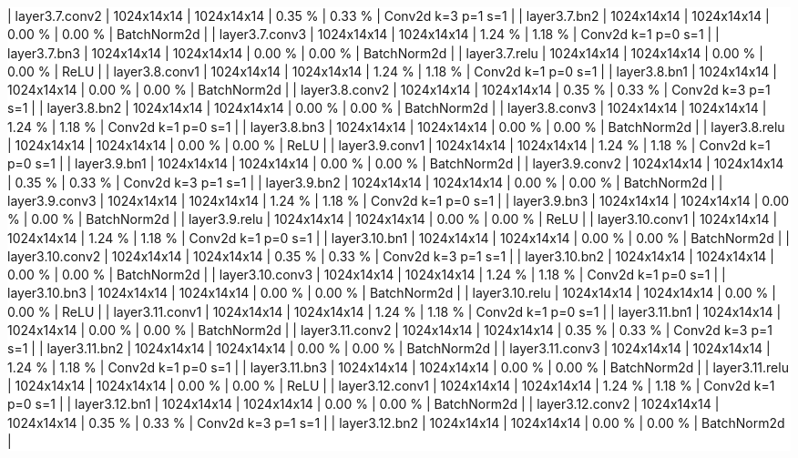 | layer3.7.conv2        |  1024x14x14 |  1024x14x14  |   0.35 % |   0.33 % | Conv2d k=3 p=1 s=1 |
| layer3.7.bn2          |  1024x14x14 |  1024x14x14  |   0.00 % |   0.00 % | BatchNorm2d        |
| layer3.7.conv3        |  1024x14x14 |  1024x14x14  |   1.24 % |   1.18 % | Conv2d k=1 p=0 s=1 |
| layer3.7.bn3          |  1024x14x14 |  1024x14x14  |   0.00 % |   0.00 % | BatchNorm2d        |
| layer3.7.relu         |  1024x14x14 |  1024x14x14  |   0.00 % |   0.00 % | ReLU               |
| layer3.8.conv1        |  1024x14x14 |  1024x14x14  |   1.24 % |   1.18 % | Conv2d k=1 p=0 s=1 |
| layer3.8.bn1          |  1024x14x14 |  1024x14x14  |   0.00 % |   0.00 % | BatchNorm2d        |
| layer3.8.conv2        |  1024x14x14 |  1024x14x14  |   0.35 % |   0.33 % | Conv2d k=3 p=1 s=1 |
| layer3.8.bn2          |  1024x14x14 |  1024x14x14  |   0.00 % |   0.00 % | BatchNorm2d        |
| layer3.8.conv3        |  1024x14x14 |  1024x14x14  |   1.24 % |   1.18 % | Conv2d k=1 p=0 s=1 |
| layer3.8.bn3          |  1024x14x14 |  1024x14x14  |   0.00 % |   0.00 % | BatchNorm2d        |
| layer3.8.relu         |  1024x14x14 |  1024x14x14  |   0.00 % |   0.00 % | ReLU               |
| layer3.9.conv1        |  1024x14x14 |  1024x14x14  |   1.24 % |   1.18 % | Conv2d k=1 p=0 s=1 |
| layer3.9.bn1          |  1024x14x14 |  1024x14x14  |   0.00 % |   0.00 % | BatchNorm2d        |
| layer3.9.conv2        |  1024x14x14 |  1024x14x14  |   0.35 % |   0.33 % | Conv2d k=3 p=1 s=1 |
| layer3.9.bn2          |  1024x14x14 |  1024x14x14  |   0.00 % |   0.00 % | BatchNorm2d        |
| layer3.9.conv3        |  1024x14x14 |  1024x14x14  |   1.24 % |   1.18 % | Conv2d k=1 p=0 s=1 |
| layer3.9.bn3          |  1024x14x14 |  1024x14x14  |   0.00 % |   0.00 % | BatchNorm2d        |
| layer3.9.relu         |  1024x14x14 |  1024x14x14  |   0.00 % |   0.00 % | ReLU               |
| layer3.10.conv1       |  1024x14x14 |  1024x14x14  |   1.24 % |   1.18 % | Conv2d k=1 p=0 s=1 |
| layer3.10.bn1         |  1024x14x14 |  1024x14x14  |   0.00 % |   0.00 % | BatchNorm2d        |
| layer3.10.conv2       |  1024x14x14 |  1024x14x14  |   0.35 % |   0.33 % | Conv2d k=3 p=1 s=1 |
| layer3.10.bn2         |  1024x14x14 |  1024x14x14  |   0.00 % |   0.00 % | BatchNorm2d        |
| layer3.10.conv3       |  1024x14x14 |  1024x14x14  |   1.24 % |   1.18 % | Conv2d k=1 p=0 s=1 |
| layer3.10.bn3         |  1024x14x14 |  1024x14x14  |   0.00 % |   0.00 % | BatchNorm2d        |
| layer3.10.relu        |  1024x14x14 |  1024x14x14  |   0.00 % |   0.00 % | ReLU               |
| layer3.11.conv1       |  1024x14x14 |  1024x14x14  |   1.24 % |   1.18 % | Conv2d k=1 p=0 s=1 |
| layer3.11.bn1         |  1024x14x14 |  1024x14x14  |   0.00 % |   0.00 % | BatchNorm2d        |
| layer3.11.conv2       |  1024x14x14 |  1024x14x14  |   0.35 % |   0.33 % | Conv2d k=3 p=1 s=1 |
| layer3.11.bn2         |  1024x14x14 |  1024x14x14  |   0.00 % |   0.00 % | BatchNorm2d        |
| layer3.11.conv3       |  1024x14x14 |  1024x14x14  |   1.24 % |   1.18 % | Conv2d k=1 p=0 s=1 |
| layer3.11.bn3         |  1024x14x14 |  1024x14x14  |   0.00 % |   0.00 % | BatchNorm2d        |
| layer3.11.relu        |  1024x14x14 |  1024x14x14  |   0.00 % |   0.00 % | ReLU               |
| layer3.12.conv1       |  1024x14x14 |  1024x14x14  |   1.24 % |   1.18 % | Conv2d k=1 p=0 s=1 |
| layer3.12.bn1         |  1024x14x14 |  1024x14x14  |   0.00 % |   0.00 % | BatchNorm2d        |
| layer3.12.conv2       |  1024x14x14 |  1024x14x14  |   0.35 % |   0.33 % | Conv2d k=3 p=1 s=1 |
| layer3.12.bn2         |  1024x14x14 |  1024x14x14  |   0.00 % |   0.00 % | BatchNorm2d        |